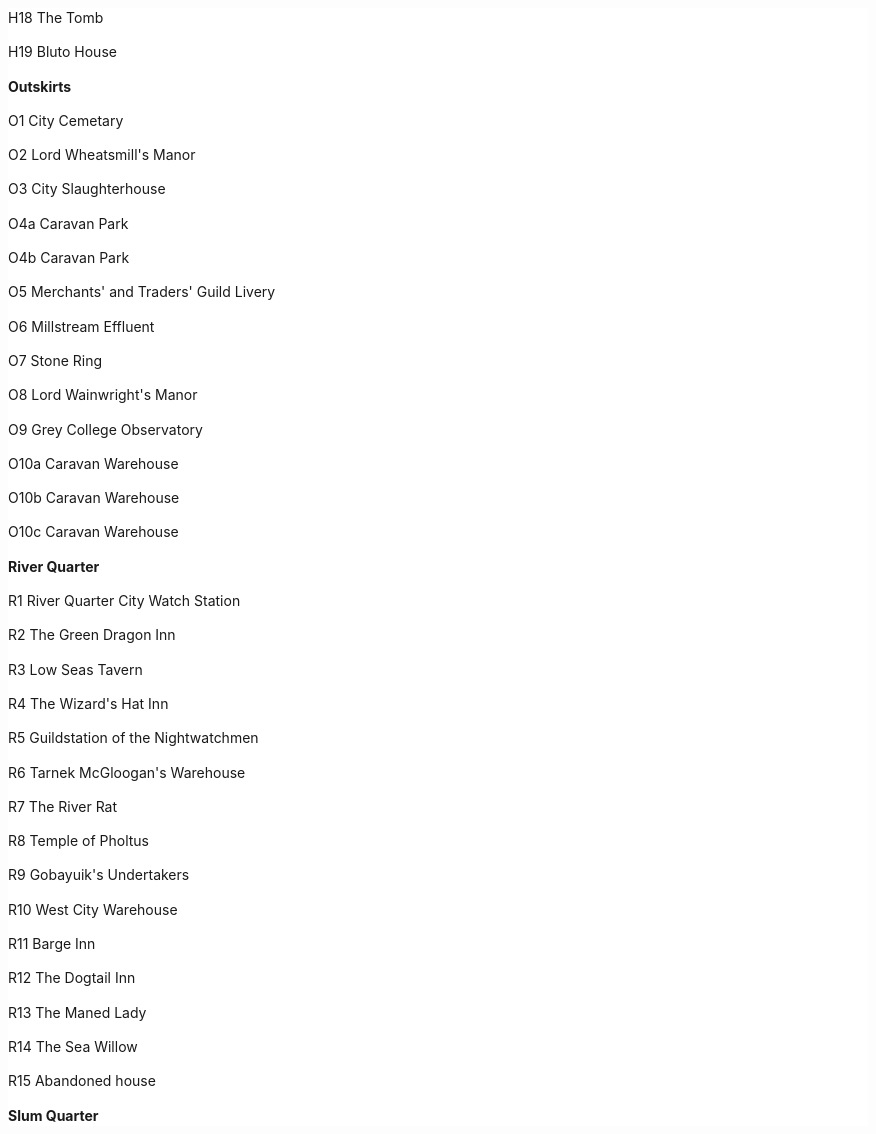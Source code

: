 H18 The Tomb

H19 Bluto House

**Outskirts**

O1 City Cemetary

O2 Lord Wheatsmill's Manor

O3 City Slaughterhouse

O4a Caravan Park

O4b Caravan Park

O5 Merchants' and Traders' Guild Livery

O6 Millstream Effluent

O7 Stone Ring

O8 Lord Wainwright's Manor

O9 Grey College Observatory

O10a Caravan Warehouse

O10b Caravan Warehouse

O10c Caravan Warehouse

**River Quarter**

R1 River Quarter City Watch Station

R2 The Green Dragon Inn

R3 Low Seas Tavern

R4 The Wizard's Hat Inn

R5 Guildstation of the Nightwatchmen

R6 Tarnek McGloogan's Warehouse

R7 The River Rat

R8 Temple of Pholtus

R9 Gobayuik's Undertakers

R10 West City Warehouse

R11 Barge Inn

R12 The Dogtail Inn

R13 The Maned Lady

R14 The Sea Willow

R15 Abandoned house

**Slum Quarter**
